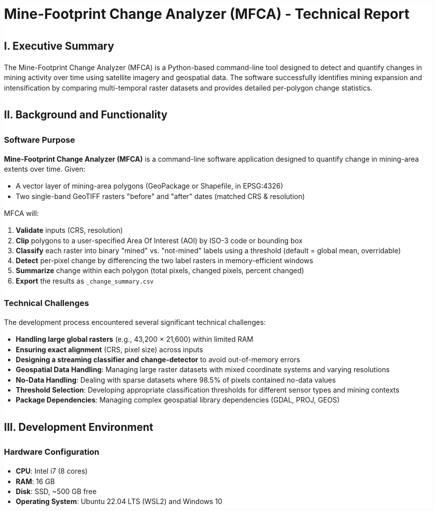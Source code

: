 # Mine-Footprint Change Analyzer (MFCA) - Technical Report

## I. Executive Summary

The Mine-Footprint Change Analyzer (MFCA) is a Python-based command-line tool designed to detect and quantify changes in mining activity over time using satellite imagery and geospatial data. The software successfully identifies mining expansion and intensification by comparing multi-temporal raster datasets and provides detailed per-polygon change statistics.

## II. Background and Functionality

### Software Purpose

**Mine-Footprint Change Analyzer (MFCA)** is a command-line software application designed to quantify change in mining-area extents over time. Given:
- A vector layer of mining-area polygons (GeoPackage or Shapefile, in EPSG:4326)
- Two single-band GeoTIFF rasters "before" and "after" dates (matched CRS & resolution)

MFCA will:
1. **Validate** inputs (CRS, resolution)
2. **Clip** polygons to a user-specified Area Of Interest (AOI) by ISO-3 code or bounding box
3. **Classify** each raster into binary "mined" vs. "not-mined" labels using a threshold (default = global mean, overridable)
4. **Detect** per-pixel change by differencing the two label rasters in memory-efficient windows
5. **Summarize** change within each polygon (total pixels, changed pixels, percent changed)
6. **Export** the results as `_change_summary.csv`

### Technical Challenges

The development process encountered several significant technical challenges:

- **Handling large global rasters** (e.g., 43,200 × 21,600) within limited RAM
- **Ensuring exact alignment** (CRS, pixel size) across inputs
- **Designing a streaming classifier and change-detector** to avoid out-of-memory errors
- **Geospatial Data Handling**: Managing large raster datasets with mixed coordinate systems and varying resolutions
- **No-Data Handling**: Dealing with sparse datasets where 98.5% of pixels contained no-data values
- **Threshold Selection**: Developing appropriate classification thresholds for different sensor types and mining contexts
- **Package Dependencies**: Managing complex geospatial library dependencies (GDAL, PROJ, GEOS)

## III. Development Environment

### Hardware Configuration
- **CPU**: Intel i7 (8 cores)
- **RAM**: 16 GB
- **Disk**: SSD, ~500 GB free
- **Operating System**: Ubuntu 22.04 LTS (WSL2) and Windows 10
